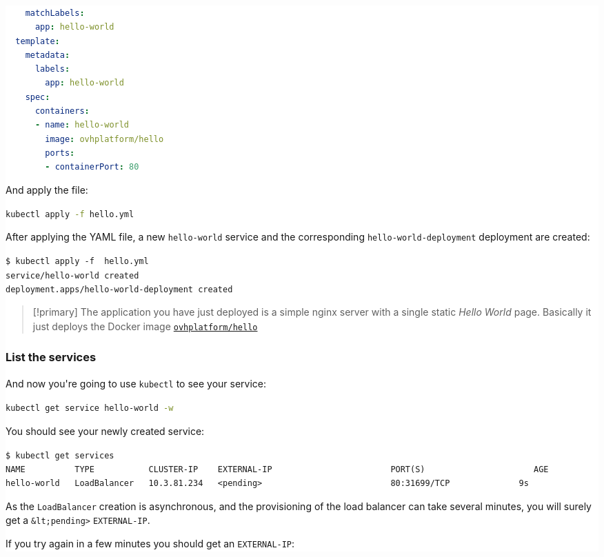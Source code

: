 ```yaml
    matchLabels:
      app: hello-world
  template:
    metadata:
      labels:
        app: hello-world
    spec:
      containers:
      - name: hello-world
        image: ovhplatform/hello
        ports:
        - containerPort: 80
```

And apply the file:

```bash
kubectl apply -f hello.yml
```

After applying the YAML file, a new `hello-world` service and the corresponding `hello-world-deployment` deployment are created:

<pre class="console"><code>$ kubectl apply -f  hello.yml
service/hello-world created
deployment.apps/hello-world-deployment created
</code></pre>

> [!primary]
> The application you have just deployed is a simple nginx server with a single static *Hello World* page. 
> Basically it just deploys the Docker image [`ovhplatform/hello`](https://hub.docker.com/r/ovhplatform/hello/)

### List the services

And now you're going to use `kubectl` to see your service:

```bash
kubectl get service hello-world -w
```

You should see your newly created service:

<pre class="console"><code>$ kubectl get services
NAME          TYPE           CLUSTER-IP    EXTERNAL-IP                        PORT(S)                      AGE
hello-world   LoadBalancer   10.3.81.234   &lt;pending>                          80:31699/TCP              9s
</code></pre>

As the `LoadBalancer` creation is asynchronous, and the provisioning of the load balancer can take several minutes, you will surely get a `&lt;pending>` `EXTERNAL-IP`.

If you try again in a few minutes you should get an `EXTERNAL-IP`:
